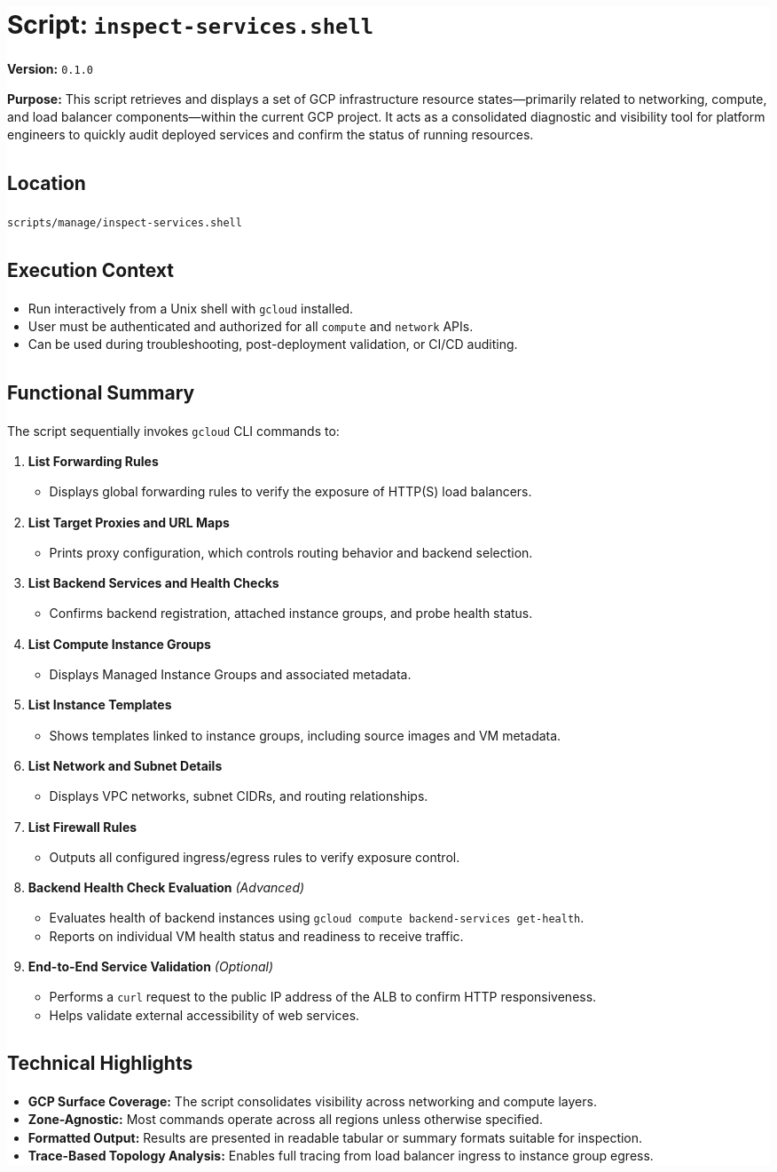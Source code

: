 # Script: `inspect-services.shell`

**Version:** `0.1.0`

**Purpose:**
This script retrieves and displays a set of GCP infrastructure resource states—primarily related to networking, compute, and load balancer components—within the current GCP project. It acts as a consolidated diagnostic and visibility tool for platform engineers to quickly audit deployed services and confirm the status of running resources.

## Location
`scripts/manage/inspect-services.shell`

## Execution Context
- Run interactively from a Unix shell with `gcloud` installed.
- User must be authenticated and authorized for all `compute` and `network` APIs.
- Can be used during troubleshooting, post-deployment validation, or CI/CD auditing.

## Functional Summary
The script sequentially invokes `gcloud` CLI commands to:

1. **List Forwarding Rules**
   - Displays global forwarding rules to verify the exposure of HTTP(S) load balancers.

2. **List Target Proxies and URL Maps**
   - Prints proxy configuration, which controls routing behavior and backend selection.

3. **List Backend Services and Health Checks**
   - Confirms backend registration, attached instance groups, and probe health status.

4. **List Compute Instance Groups**
   - Displays Managed Instance Groups and associated metadata.

5. **List Instance Templates**
   - Shows templates linked to instance groups, including source images and VM metadata.

6. **List Network and Subnet Details**
   - Displays VPC networks, subnet CIDRs, and routing relationships.

7. **List Firewall Rules**
   - Outputs all configured ingress/egress rules to verify exposure control.

8. **Backend Health Check Evaluation** *(Advanced)*
   - Evaluates health of backend instances using `gcloud compute backend-services get-health`.
   - Reports on individual VM health status and readiness to receive traffic.

9. **End-to-End Service Validation** *(Optional)*
   - Performs a `curl` request to the public IP address of the ALB to confirm HTTP responsiveness.
   - Helps validate external accessibility of web services.

## Technical Highlights
- **GCP Surface Coverage:** The script consolidates visibility across networking and compute layers.
- **Zone-Agnostic:** Most commands operate across all regions unless otherwise specified.
- **Formatted Output:** Results are presented in readable tabular or summary formats suitable for inspection.
- **Trace-Based Topology Analysis:** Enables full tracing from load balancer ingress to instance group egress.
